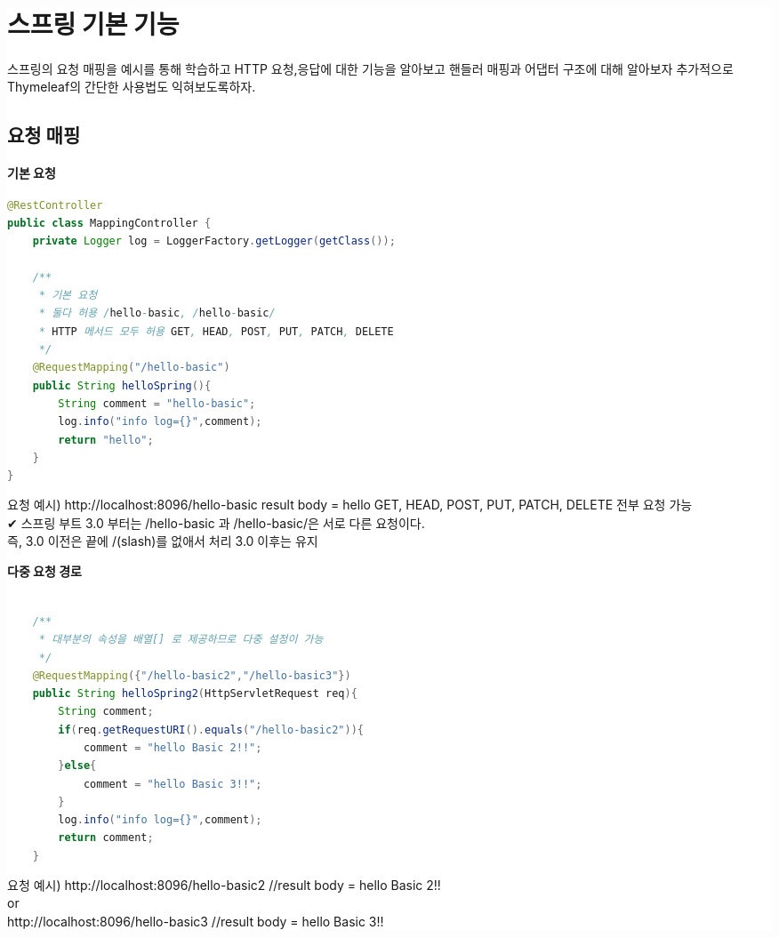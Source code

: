 # 스프링 기본 기능

스프링의 요청 매핑을 예시를 통해 학습하고 HTTP 요청,응답에 대한 기능을 알아보고 핸들러 매핑과 어댑터 구조에 대해 알아보자
추가적으로 Thymeleaf의 간단한 사용법도 익혀보도록하자.  

## 요청 매핑


__기본 요청__  
```java
@RestController
public class MappingController {
    private Logger log = LoggerFactory.getLogger(getClass());

    /**
     * 기본 요청
     * 둘다 허용 /hello-basic, /hello-basic/
     * HTTP 메서드 모두 허용 GET, HEAD, POST, PUT, PATCH, DELETE
     */
    @RequestMapping("/hello-basic")
    public String helloSpring(){
        String comment = "hello-basic";
        log.info("info log={}",comment);
        return "hello";
    }
}
```
요청 예시) http://localhost:8096/hello-basic
result body = hello
GET, HEAD, POST, PUT, PATCH, DELETE 전부 요청 가능  
✔ 스프링 부트 3.0 부터는 /hello-basic 과 /hello-basic/은 서로 다른 요청이다.  
즉, 3.0 이전은 끝에 /(slash)를 없애서 처리 3.0 이후는 유지

__다중 요청 경로__  

```java

    /**
     * 대부분의 속성을 배열[] 로 제공하므로 다중 설정이 가능
     */
    @RequestMapping({"/hello-basic2","/hello-basic3"})
    public String helloSpring2(HttpServletRequest req){
        String comment;
        if(req.getRequestURI().equals("/hello-basic2")){
            comment = "hello Basic 2!!";
        }else{
            comment = "hello Basic 3!!";
        }
        log.info("info log={}",comment);
        return comment;
    }
```
요청 예시)
http://localhost:8096/hello-basic2   //result body = hello Basic 2!!  
or  
http://localhost:8096/hello-basic3   //result body = hello Basic 3!!  
